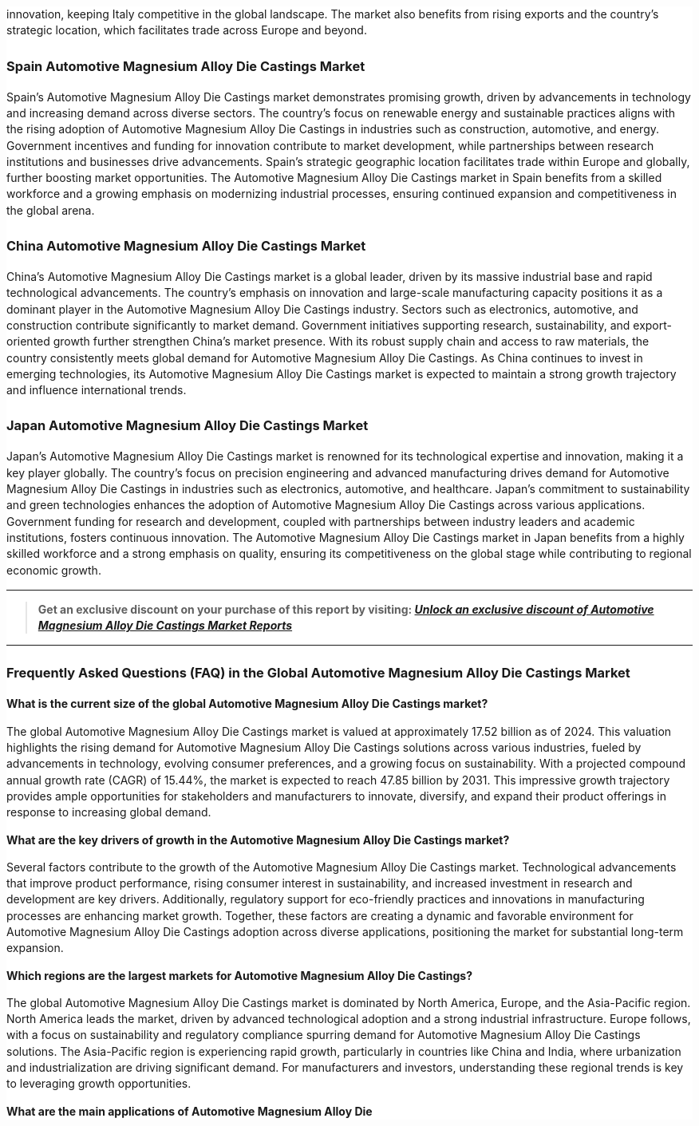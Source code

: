 innovation, keeping Italy competitive in the global landscape. The market also benefits from rising exports and the country&rsquo;s strategic location, which facilitates trade across Europe and beyond.</p><h3>Spain Automotive Magnesium Alloy Die Castings Market</h3><p>Spain&rsquo;s Automotive Magnesium Alloy Die Castings market demonstrates promising growth, driven by advancements in technology and increasing demand across diverse sectors. The country&rsquo;s focus on renewable energy and sustainable practices aligns with the rising adoption of Automotive Magnesium Alloy Die Castings in industries such as construction, automotive, and energy. Government incentives and funding for innovation contribute to market development, while partnerships between research institutions and businesses drive advancements. Spain&rsquo;s strategic geographic location facilitates trade within Europe and globally, further boosting market opportunities. The Automotive Magnesium Alloy Die Castings market in Spain benefits from a skilled workforce and a growing emphasis on modernizing industrial processes, ensuring continued expansion and competitiveness in the global arena.</p><h3>China Automotive Magnesium Alloy Die Castings Market</h3><p>China&rsquo;s Automotive Magnesium Alloy Die Castings market is a global leader, driven by its massive industrial base and rapid technological advancements. The country&rsquo;s emphasis on innovation and large-scale manufacturing capacity positions it as a dominant player in the Automotive Magnesium Alloy Die Castings industry. Sectors such as electronics, automotive, and construction contribute significantly to market demand. Government initiatives supporting research, sustainability, and export-oriented growth further strengthen China&rsquo;s market presence. With its robust supply chain and access to raw materials, the country consistently meets global demand for Automotive Magnesium Alloy Die Castings. As China continues to invest in emerging technologies, its Automotive Magnesium Alloy Die Castings market is expected to maintain a strong growth trajectory and influence international trends.</p><h3>Japan Automotive Magnesium Alloy Die Castings Market</h3><p>Japan&rsquo;s Automotive Magnesium Alloy Die Castings market is renowned for its technological expertise and innovation, making it a key player globally. The country&rsquo;s focus on precision engineering and advanced manufacturing drives demand for Automotive Magnesium Alloy Die Castings in industries such as electronics, automotive, and healthcare. Japan&rsquo;s commitment to sustainability and green technologies enhances the adoption of Automotive Magnesium Alloy Die Castings across various applications. Government funding for research and development, coupled with partnerships between industry leaders and academic institutions, fosters continuous innovation. The Automotive Magnesium Alloy Die Castings market in Japan benefits from a highly skilled workforce and a strong emphasis on quality, ensuring its competitiveness on the global stage while contributing to regional economic growth.</p><hr /><blockquote><p><strong>Get an exclusive discount on your purchase of this report by visiting: <em><a href="://marketresearchpulse.com/ask-for-discount/98271?utm_source=Github&amp;utm_medium=027">Unlock an exclusive discount of Automotive Magnesium Alloy Die Castings Market Reports</a></em>&nbsp;</strong></p></blockquote><hr /><h3>Frequently Asked Questions (FAQ) in the Global Automotive Magnesium Alloy Die Castings Market</h3><p><strong>What is the current size of the global Automotive Magnesium Alloy Die Castings market?</strong></p><p>The global Automotive Magnesium Alloy Die Castings market is valued at approximately 17.52 billion as of 2024. This valuation highlights the rising demand for Automotive Magnesium Alloy Die Castings solutions across various industries, fueled by advancements in technology, evolving consumer preferences, and a growing focus on sustainability. With a projected compound annual growth rate (CAGR) of 15.44%, the market is expected to reach 47.85 billion by 2031. This impressive growth trajectory provides ample opportunities for stakeholders and manufacturers to innovate, diversify, and expand their product offerings in response to increasing global demand.</p><p><strong>What are the key drivers of growth in the Automotive Magnesium Alloy Die Castings market?</strong></p><p>Several factors contribute to the growth of the Automotive Magnesium Alloy Die Castings market. Technological advancements that improve product performance, rising consumer interest in sustainability, and increased investment in research and development are key drivers. Additionally, regulatory support for eco-friendly practices and innovations in manufacturing processes are enhancing market growth. Together, these factors are creating a dynamic and favorable environment for Automotive Magnesium Alloy Die Castings adoption across diverse applications, positioning the market for substantial long-term expansion.</p><p><strong>Which regions are the largest markets for Automotive Magnesium Alloy Die Castings?</strong></p><p>The global Automotive Magnesium Alloy Die Castings market is dominated by North America, Europe, and the Asia-Pacific region. North America leads the market, driven by advanced technological adoption and a strong industrial infrastructure. Europe follows, with a focus on sustainability and regulatory compliance spurring demand for Automotive Magnesium Alloy Die Castings solutions. The Asia-Pacific region is experiencing rapid growth, particularly in countries like China and India, where urbanization and industrialization are driving significant demand. For manufacturers and investors, understanding these regional trends is key to leveraging growth opportunities.</p><p><strong>What are the main applications of Automotive Magnesium Alloy Die